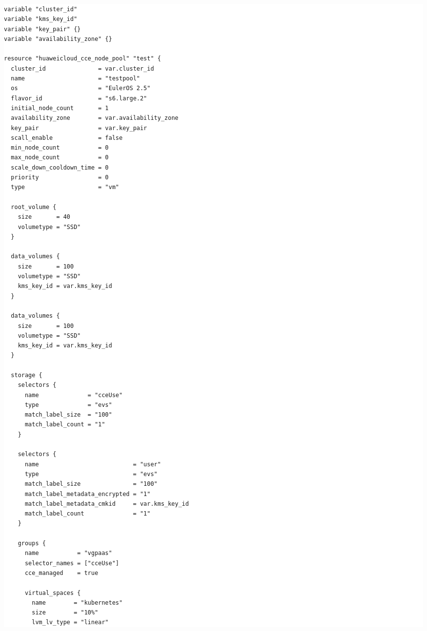 ```hcl
variable "cluster_id"
variable "kms_key_id"
variable "key_pair" {}
variable "availability_zone" {}

resource "huaweicloud_cce_node_pool" "test" {
  cluster_id               = var.cluster_id
  name                     = "testpool"
  os                       = "EulerOS 2.5"
  flavor_id                = "s6.large.2"
  initial_node_count       = 1
  availability_zone        = var.availability_zone
  key_pair                 = var.key_pair
  scall_enable             = false
  min_node_count           = 0
  max_node_count           = 0
  scale_down_cooldown_time = 0
  priority                 = 0
  type                     = "vm"

  root_volume {
    size       = 40
    volumetype = "SSD"
  }
  
  data_volumes {
    size       = 100
    volumetype = "SSD"
    kms_key_id = var.kms_key_id
  }

  data_volumes {
    size       = 100
    volumetype = "SSD"
    kms_key_id = var.kms_key_id
  }

  storage {
    selectors {
      name              = "cceUse"
      type              = "evs"
      match_label_size  = "100"
      match_label_count = "1"
    }

    selectors {
      name                           = "user"
      type                           = "evs"
      match_label_size               = "100"
      match_label_metadata_encrypted = "1"
      match_label_metadata_cmkid     = var.kms_key_id
      match_label_count              = "1"
    }

    groups {
      name           = "vgpaas"
      selector_names = ["cceUse"]
      cce_managed    = true

      virtual_spaces {
        name        = "kubernetes"
        size        = "10%"
        lvm_lv_type = "linear"
```